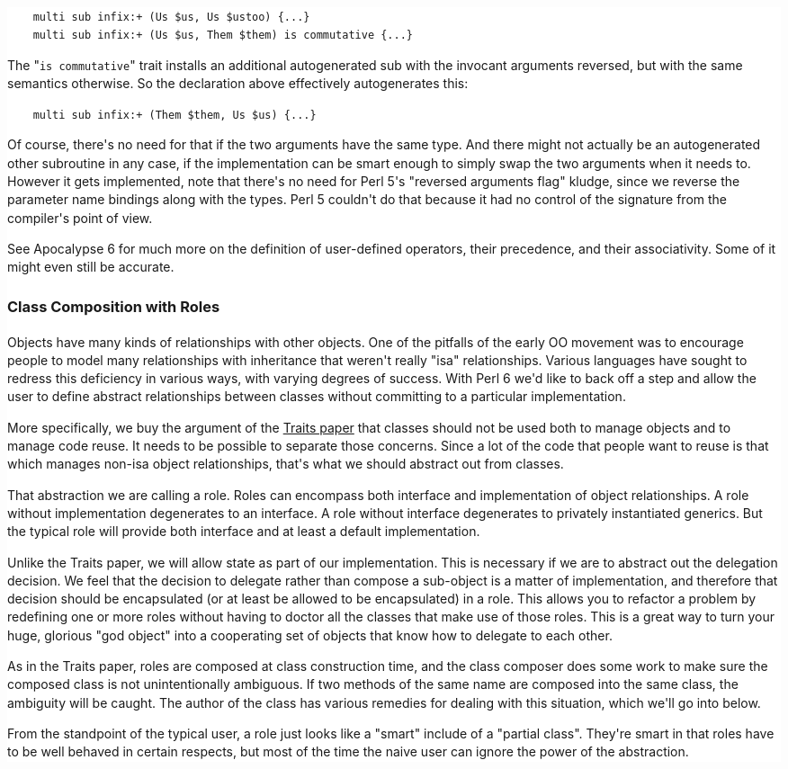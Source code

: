         multi sub infix:+ (Us $us, Us $ustoo) {...}
        multi sub infix:+ (Us $us, Them $them) is commutative {...}

The "`is commutative`" trait installs an additional autogenerated sub with the invocant arguments reversed, but with the same semantics otherwise. So the declaration above effectively autogenerates this:

        multi sub infix:+ (Them $them, Us $us) {...}

Of course, there's no need for that if the two arguments have the same type. And there might not actually be an autogenerated other subroutine in any case, if the implementation can be smart enough to simply swap the two arguments when it needs to. However it gets implemented, note that there's no need for Perl 5's "reversed arguments flag" kludge, since we reverse the parameter name bindings along with the types. Perl 5 couldn't do that because it had no control of the signature from the compiler's point of view.

See Apocalypse 6 for much more on the definition of user-defined operators, their precedence, and their associativity. Some of it might even still be accurate.

### <span id="class_composition_with_roles">Class Composition with Roles</span>

Objects have many kinds of relationships with other objects. One of the pitfalls of the early OO movement was to encourage people to model many relationships with inheritance that weren't really "isa" relationships. Various languages have sought to redress this deficiency in various ways, with varying degrees of success. With Perl 6 we'd like to back off a step and allow the user to define abstract relationships between classes without committing to a particular implementation.

More specifically, we buy the argument of the [Traits paper](http://www.cse.ogi.edu/~black/publications/TR_CSE_02-012.pdf) that classes should not be used both to manage objects and to manage code reuse. It needs to be possible to separate those concerns. Since a lot of the code that people want to reuse is that which manages non-isa object relationships, that's what we should abstract out from classes.

That abstraction we are calling a role. Roles can encompass both interface and implementation of object relationships. A role without implementation degenerates to an interface. A role without interface degenerates to privately instantiated generics. But the typical role will provide both interface and at least a default implementation.

Unlike the Traits paper, we will allow state as part of our implementation. This is necessary if we are to abstract out the delegation decision. We feel that the decision to delegate rather than compose a sub-object is a matter of implementation, and therefore that decision should be encapsulated (or at least be allowed to be encapsulated) in a role. This allows you to refactor a problem by redefining one or more roles without having to doctor all the classes that make use of those roles. This is a great way to turn your huge, glorious "god object" into a cooperating set of objects that know how to delegate to each other.

As in the Traits paper, roles are composed at class construction time, and the class composer does some work to make sure the composed class is not unintentionally ambiguous. If two methods of the same name are composed into the same class, the ambiguity will be caught. The author of the class has various remedies for dealing with this situation, which we'll go into below.

From the standpoint of the typical user, a role just looks like a "smart" include of a "partial class". They're smart in that roles have to be well behaved in certain respects, but most of the time the naive user can ignore the power of the abstraction.
